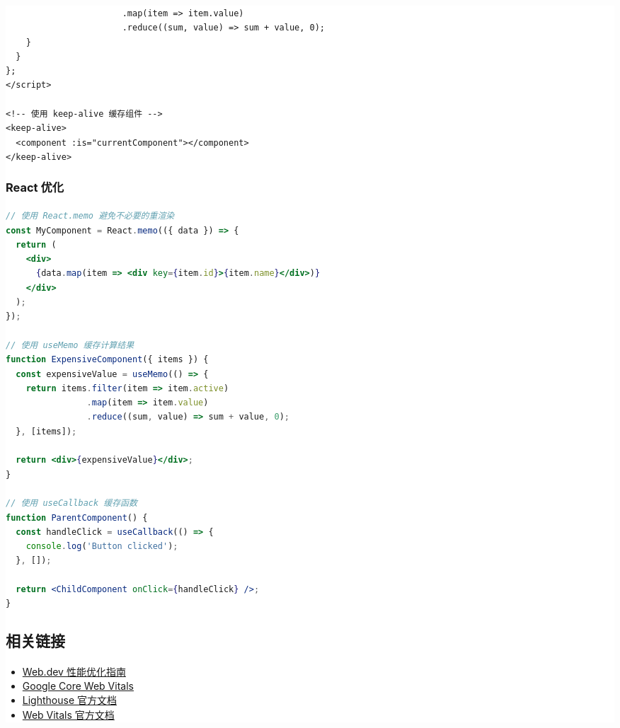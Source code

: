 ```vue
                       .map(item => item.value)
                       .reduce((sum, value) => sum + value, 0);
    }
  }
};
</script>

<!-- 使用 keep-alive 缓存组件 -->
<keep-alive>
  <component :is="currentComponent"></component>
</keep-alive>
```

### React 优化

```jsx
// 使用 React.memo 避免不必要的重渲染
const MyComponent = React.memo(({ data }) => {
  return (
    <div>
      {data.map(item => <div key={item.id}>{item.name}</div>)}
    </div>
  );
});

// 使用 useMemo 缓存计算结果
function ExpensiveComponent({ items }) {
  const expensiveValue = useMemo(() => {
    return items.filter(item => item.active)
                .map(item => item.value)
                .reduce((sum, value) => sum + value, 0);
  }, [items]);

  return <div>{expensiveValue}</div>;
}

// 使用 useCallback 缓存函数
function ParentComponent() {
  const handleClick = useCallback(() => {
    console.log('Button clicked');
  }, []);

  return <ChildComponent onClick={handleClick} />;
}
```

## 相关链接

- [Web.dev 性能优化指南](https://web.dev/fast/)
- [Google Core Web Vitals](https://web.dev/vitals/)
- [Lighthouse 官方文档](https://developers.google.com/web/tools/lighthouse)
- [Web Vitals 官方文档](https://github.com/GoogleChrome/web-vitals)